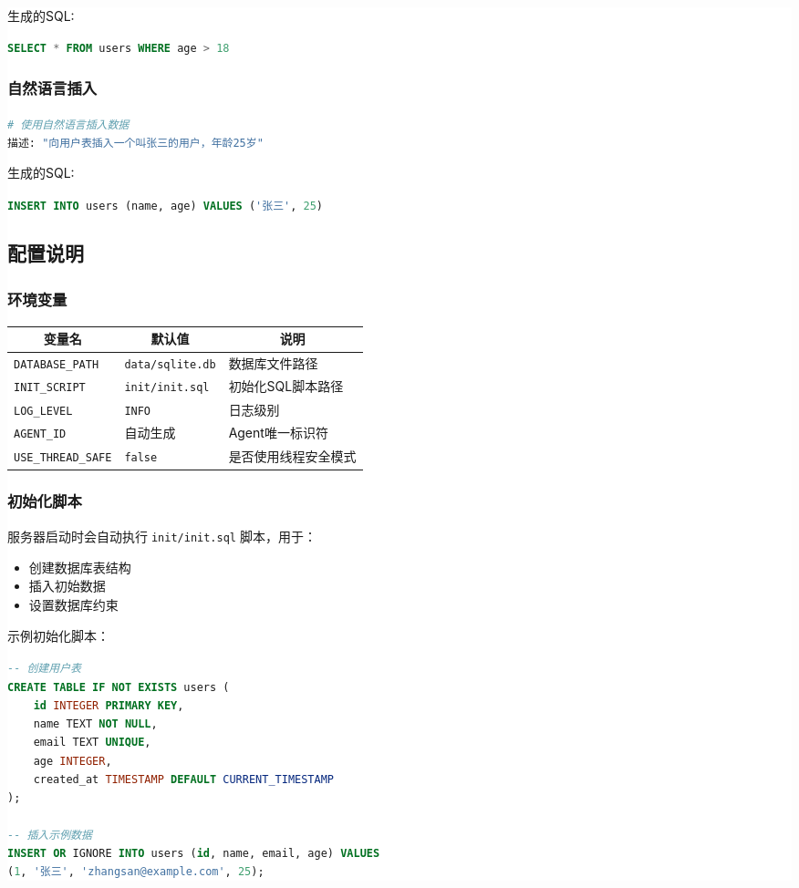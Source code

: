 生成的SQL:
```sql
SELECT * FROM users WHERE age > 18
```

### 自然语言插入
```bash
# 使用自然语言插入数据
描述: "向用户表插入一个叫张三的用户，年龄25岁"
```

生成的SQL:
```sql
INSERT INTO users (name, age) VALUES ('张三', 25)
```

## 配置说明

### 环境变量

| 变量名 | 默认值 | 说明 |
|--------|--------|------|
| `DATABASE_PATH` | `data/sqlite.db` | 数据库文件路径 |
| `INIT_SCRIPT` | `init/init.sql` | 初始化SQL脚本路径 |
| `LOG_LEVEL` | `INFO` | 日志级别 |
| `AGENT_ID` | 自动生成 | Agent唯一标识符 |
| `USE_THREAD_SAFE` | `false` | 是否使用线程安全模式 |

### 初始化脚本

服务器启动时会自动执行 `init/init.sql` 脚本，用于：
- 创建数据库表结构
- 插入初始数据
- 设置数据库约束

示例初始化脚本：
```sql
-- 创建用户表
CREATE TABLE IF NOT EXISTS users (
    id INTEGER PRIMARY KEY,
    name TEXT NOT NULL,
    email TEXT UNIQUE,
    age INTEGER,
    created_at TIMESTAMP DEFAULT CURRENT_TIMESTAMP
);

-- 插入示例数据
INSERT OR IGNORE INTO users (id, name, email, age) VALUES 
(1, '张三', 'zhangsan@example.com', 25);
```
